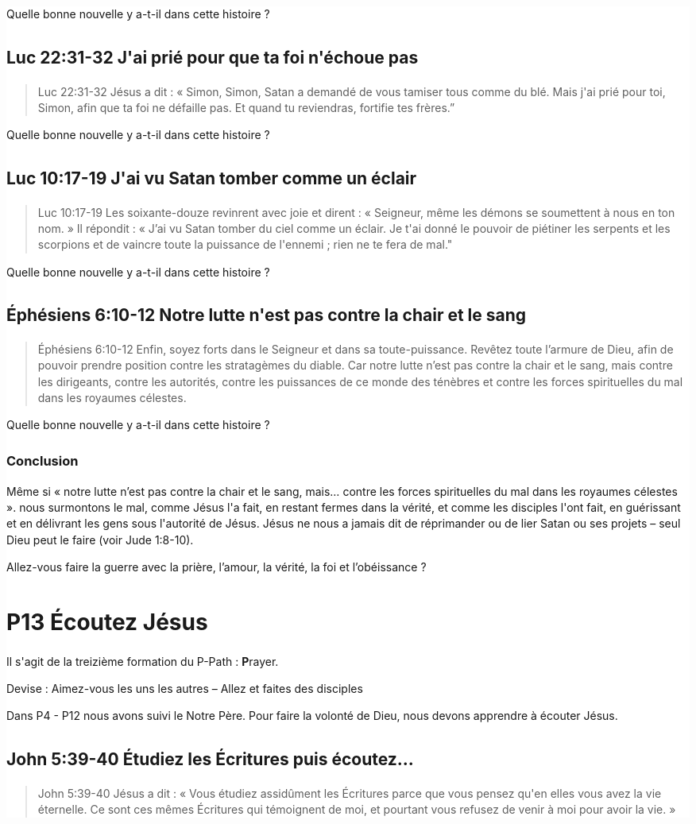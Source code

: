 Quelle bonne nouvelle y a-t-il dans cette histoire ?

## Luc 22:31-32 J'ai prié pour que ta foi n'échoue pas

>   Luc 22:31-32 Jésus a dit : « Simon, Simon, Satan a demandé de vous tamiser tous comme du blé. Mais j'ai prié pour toi, Simon, afin que ta foi ne défaille pas. Et quand tu reviendras, fortifie tes frères.”

Quelle bonne nouvelle y a-t-il dans cette histoire ?

## Luc 10:17-19 J'ai vu Satan tomber comme un éclair

>   Luc 10:17-19 Les soixante-douze revinrent avec joie et dirent : « Seigneur, même les démons se soumettent à nous en ton nom. » Il répondit : « J’ai vu Satan tomber du ciel comme un éclair. Je t'ai donné le pouvoir de piétiner les serpents et les scorpions et de vaincre toute la puissance de l'ennemi ; rien ne te fera de mal."

Quelle bonne nouvelle y a-t-il dans cette histoire ?

## Éphésiens 6:10-12 Notre lutte n'est pas contre la chair et le sang

>   Éphésiens 6:10-12 Enfin, soyez forts dans le Seigneur et dans sa toute-puissance. Revêtez toute l’armure de Dieu, afin de pouvoir prendre position contre les stratagèmes du diable. Car notre lutte n’est pas contre la chair et le sang, mais contre les dirigeants, contre les autorités, contre les puissances de ce monde des ténèbres et contre les forces spirituelles du mal dans les royaumes célestes.

Quelle bonne nouvelle y a-t-il dans cette histoire ?

### Conclusion

Même si « notre lutte n’est pas contre la chair et le sang, mais… contre les forces spirituelles du mal dans les royaumes célestes ». nous surmontons le mal, comme Jésus l'a fait, en restant fermes dans la vérité, et comme les disciples l'ont fait, en guérissant et en délivrant les gens sous l'autorité de Jésus. Jésus ne nous a jamais dit de réprimander ou de lier Satan ou ses projets – seul Dieu peut le faire (voir Jude 1:8-10).

Allez-vous faire la guerre avec la prière, l’amour, la vérité, la foi et l’obéissance ?

# P13 Écoutez Jésus

Il s'agit de la treizième formation du P-Path : **P**rayer.

Devise : Aimez-vous les uns les autres – Allez et faites des disciples

Dans P4 - P12 nous avons suivi le Notre Père. Pour faire la volonté de Dieu, nous devons apprendre à écouter Jésus.

## John 5:39-40 Étudiez les Écritures puis écoutez...

>   John 5:39-40 Jésus a dit : « Vous étudiez assidûment les Écritures parce que vous pensez qu'en elles vous avez la vie éternelle. Ce sont ces mêmes Écritures qui témoignent de moi, et pourtant vous refusez de venir à moi pour avoir la vie. »
